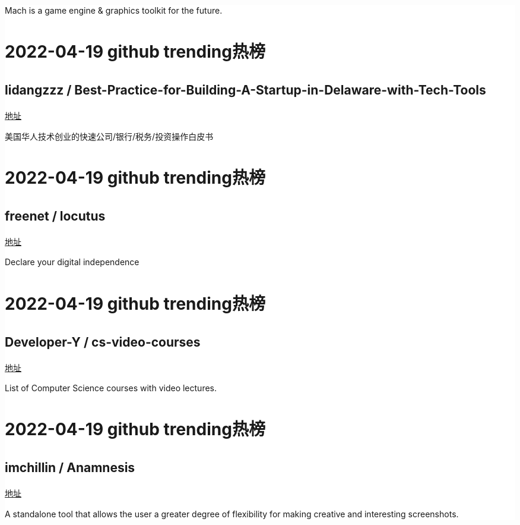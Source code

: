 Mach is a game engine & graphics toolkit for the future.
# 2022-04-19 github trending热榜
## lidangzzz / Best-Practice-for-Building-A-Startup-in-Delaware-with-Tech-Tools
[地址](/lidangzzz/Best-Practice-for-Building-A-Startup-in-Delaware-with-Tech-Tools)

美国华人技术创业的快速公司/银行/税务/投资操作白皮书
# 2022-04-19 github trending热榜
## freenet / locutus
[地址](/freenet/locutus)

Declare your digital independence
# 2022-04-19 github trending热榜
## Developer-Y / cs-video-courses
[地址](/Developer-Y/cs-video-courses)

List of Computer Science courses with video lectures.
# 2022-04-19 github trending热榜
## imchillin / Anamnesis
[地址](/imchillin/Anamnesis)

A standalone tool that allows the user a greater degree of flexibility for making creative and interesting screenshots.
